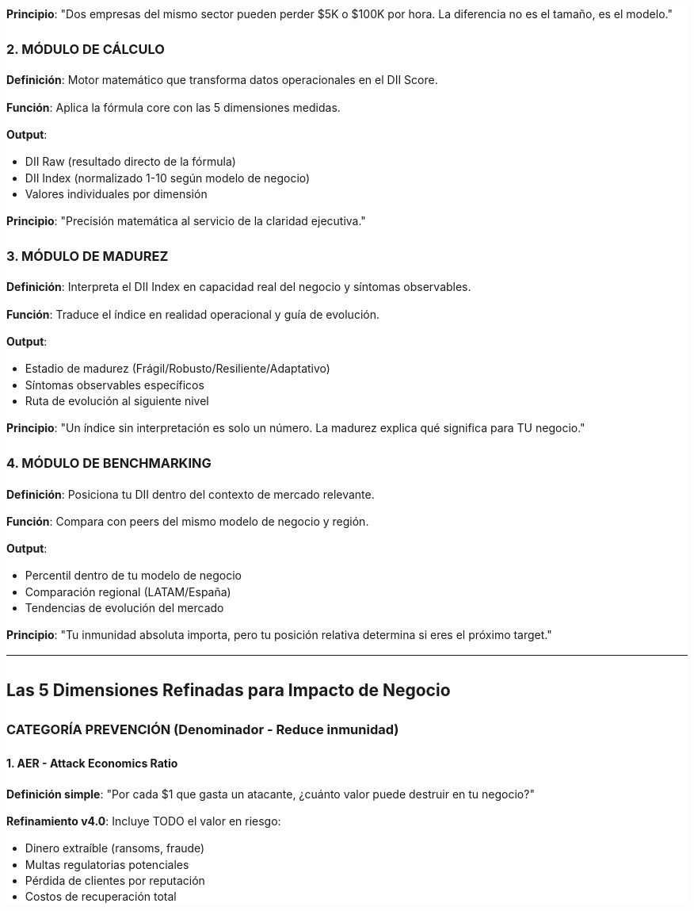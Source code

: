 **Principio**: "Dos empresas del mismo sector pueden perder $5K o $100K por hora. La diferencia no es el tamaño, es el modelo."

### 2. MÓDULO DE CÁLCULO
**Definición**: Motor matemático que transforma datos operacionales en el DII Score.

**Función**: Aplica la fórmula core con las 5 dimensiones medidas.

**Output**:
- DII Raw (resultado directo de la fórmula)
- DII Index (normalizado 1-10 según modelo de negocio)
- Valores individuales por dimensión

**Principio**: "Precisión matemática al servicio de la claridad ejecutiva."

### 3. MÓDULO DE MADUREZ
**Definición**: Interpreta el DII Index en capacidad real del negocio y síntomas observables.

**Función**: Traduce el índice en realidad operacional y guía de evolución.

**Output**:
- Estadio de madurez (Frágil/Robusto/Resiliente/Adaptativo)
- Síntomas observables específicos
- Ruta de evolución al siguiente nivel

**Principio**: "Un índice sin interpretación es solo un número. La madurez explica qué significa para TU negocio."

### 4. MÓDULO DE BENCHMARKING
**Definición**: Posiciona tu DII dentro del contexto de mercado relevante.

**Función**: Compara con peers del mismo modelo de negocio y región.

**Output**:
- Percentil dentro de tu modelo de negocio
- Comparación regional (LATAM/España)
- Tendencias de evolución del mercado

**Principio**: "Tu inmunidad absoluta importa, pero tu posición relativa determina si eres el próximo target."

---

## Las 5 Dimensiones Refinadas para Impacto de Negocio

### CATEGORÍA PREVENCIÓN (Denominador - Reduce inmunidad)

#### 1. AER - Attack Economics Ratio
**Definición simple**: "Por cada $1 que gasta un atacante, ¿cuánto valor puede destruir en tu negocio?"

**Refinamiento v4.0**: Incluye TODO el valor en riesgo:
- Dinero extraíble (ransoms, fraude)
- Multas regulatorias potenciales
- Pérdida de clientes por reputación
- Costos de recuperación total
